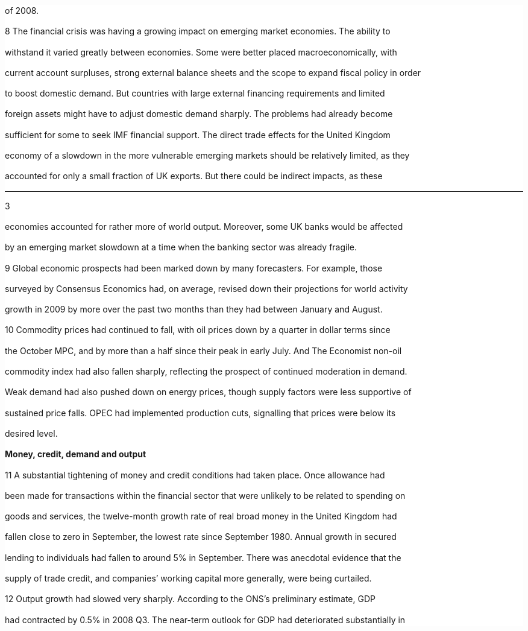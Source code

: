 of 2008.

8 The financial crisis was having a growing impact on emerging market economies. The ability to

withstand it varied greatly between economies. Some were better placed macroeconomically, with

current account surpluses, strong external balance sheets and the scope to expand fiscal policy in order

to boost domestic demand. But countries with large external financing requirements and limited

foreign assets might have to adjust domestic demand sharply. The problems had already become

sufficient for some to seek IMF financial support. The direct trade effects for the United Kingdom

economy of a slowdown in the more vulnerable emerging markets should be relatively limited, as they

accounted for only a small fraction of UK exports. But there could be indirect impacts, as these


-----

3

economies accounted for rather more of world output. Moreover, some UK banks would be affected

by an emerging market slowdown at a time when the banking sector was already fragile.

9 Global economic prospects had been marked down by many forecasters. For example, those

surveyed by Consensus Economics had, on average, revised down their projections for world activity

growth in 2009 by more over the past two months than they had between January and August.

10 Commodity prices had continued to fall, with oil prices down by a quarter in dollar terms since

the October MPC, and by more than a half since their peak in early July. And The Economist non-oil

commodity index had also fallen sharply, reflecting the prospect of continued moderation in demand.

Weak demand had also pushed down on energy prices, though supply factors were less supportive of

sustained price falls. OPEC had implemented production cuts, signalling that prices were below its

desired level.

**Money, credit, demand and output**

11 A substantial tightening of money and credit conditions had taken place. Once allowance had

been made for transactions within the financial sector that were unlikely to be related to spending on

goods and services, the twelve-month growth rate of real broad money in the United Kingdom had

fallen close to zero in September, the lowest rate since September 1980. Annual growth in secured

lending to individuals had fallen to around 5% in September. There was anecdotal evidence that the

supply of trade credit, and companies’ working capital more generally, were being curtailed.

12 Output growth had slowed very sharply. According to the ONS’s preliminary estimate, GDP

had contracted by 0.5% in 2008 Q3. The near-term outlook for GDP had deteriorated substantially in
